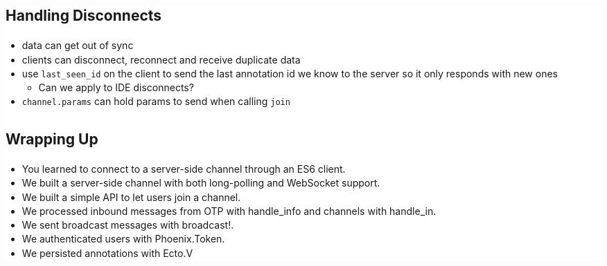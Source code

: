 
## Handling Disconnects
- data can get out of sync
- clients can disconnect, reconnect and receive duplicate data
- use `last_seen_id` on the client to send the last annotation id we know to the server so it only responds with new ones
	- Can we apply to IDE disconnects?
- `channel.params` can hold params to send when calling `join`


## Wrapping Up
- You learned to connect to a server-side channel through an ES6 client.
- We built a server-side channel with both long-polling and WebSocket support.
- We built a simple API to let users join a channel.
- We processed inbound messages from OTP with handle_info and channels
with handle_in.
- We sent broadcast messages with broadcast!.
- We authenticated users with Phoenix.Token.
- We persisted annotations with Ecto.V
